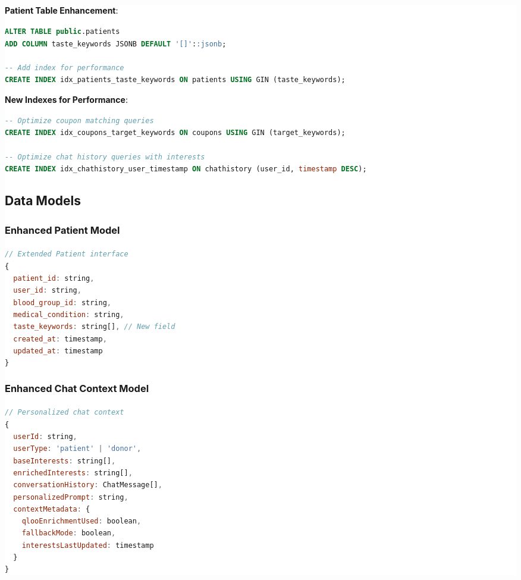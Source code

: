 **Patient Table Enhancement**:

```sql
ALTER TABLE public.patients
ADD COLUMN taste_keywords JSONB DEFAULT '[]'::jsonb;

-- Add index for performance
CREATE INDEX idx_patients_taste_keywords ON patients USING GIN (taste_keywords);
```

**New Indexes for Performance**:

```sql
-- Optimize coupon matching queries
CREATE INDEX idx_coupons_target_keywords ON coupons USING GIN (target_keywords);

-- Optimize chat history queries with interests
CREATE INDEX idx_chathistory_user_timestamp ON chathistory (user_id, timestamp DESC);
```

## Data Models

### Enhanced Patient Model

```javascript
// Extended Patient interface
{
  patient_id: string,
  user_id: string,
  blood_group_id: string,
  medical_condition: string,
  taste_keywords: string[], // New field
  created_at: timestamp,
  updated_at: timestamp
}
```

### Enhanced Chat Context Model

```javascript
// Personalized chat context
{
  userId: string,
  userType: 'patient' | 'donor',
  baseInterests: string[],
  enrichedInterests: string[],
  conversationHistory: ChatMessage[],
  personalizedPrompt: string,
  contextMetadata: {
    qlooEnrichmentUsed: boolean,
    fallbackMode: boolean,
    interestsLastUpdated: timestamp
  }
}
```
